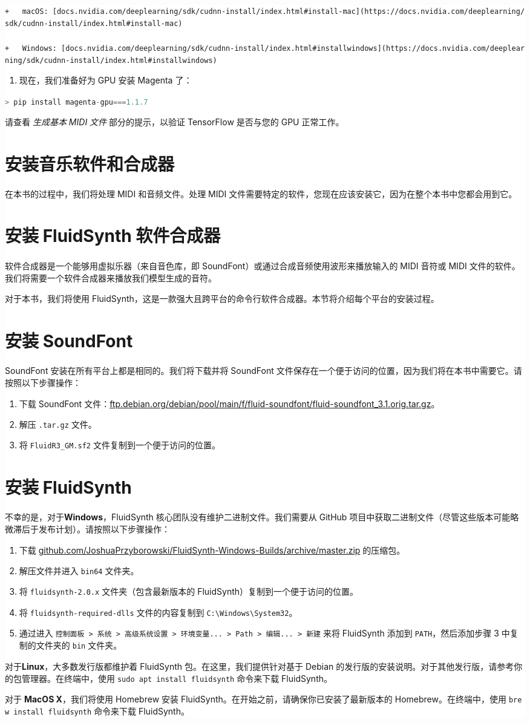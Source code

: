     +   macOS: [docs.nvidia.com/deeplearning/sdk/cudnn-install/index.html#install-mac](https://docs.nvidia.com/deeplearning/sdk/cudnn-install/index.html#install-mac)

    +   Windows: [docs.nvidia.com/deeplearning/sdk/cudnn-install/index.html#installwindows](https://docs.nvidia.com/deeplearning/sdk/cudnn-install/index.html#installwindows)

1.  现在，我们准备好为 GPU 安装 Magenta 了：

```py
> pip install magenta-gpu===1.1.7
```

请查看 *生成基本 MIDI 文件* 部分的提示，以验证 TensorFlow 是否与您的 GPU 正常工作。

# 安装音乐软件和合成器

在本书的过程中，我们将处理 MIDI 和音频文件。处理 MIDI 文件需要特定的软件，您现在应该安装它，因为在整个本书中您都会用到它。

# 安装 FluidSynth 软件合成器

软件合成器是一个能够用虚拟乐器（来自音色库，即 SoundFont）或通过合成音频使用波形来播放输入的 MIDI 音符或 MIDI 文件的软件。我们将需要一个软件合成器来播放我们模型生成的音符。

对于本书，我们将使用 FluidSynth，这是一款强大且跨平台的命令行软件合成器。本节将介绍每个平台的安装过程。

# 安装 SoundFont

SoundFont 安装在所有平台上都是相同的。我们将下载并将 SoundFont 文件保存在一个便于访问的位置，因为我们将在本书中需要它。请按照以下步骤操作：

1.  下载 SoundFont 文件：[ftp.debian.org/debian/pool/main/f/fluid-soundfont/fluid-soundfont_3.1.orig.tar.gz](http://ftp.debian.org/debian/pool/main/f/fluid-soundfont/fluid-soundfont_3.1.orig.tar.gz)。

1.  解压 `.tar.gz` 文件。

1.  将 `FluidR3_GM.sf2` 文件复制到一个便于访问的位置。

# 安装 FluidSynth

不幸的是，对于**Windows**，FluidSynth 核心团队没有维护二进制文件。我们需要从 GitHub 项目中获取二进制文件（尽管这些版本可能略微滞后于发布计划）。请按照以下步骤操作：

1.  下载 [github.com/JoshuaPrzyborowski/FluidSynth-Windows-Builds/archive/master.zip](https://github.com/JoshuaPrzyborowski/FluidSynth-Windows-Builds/archive/master.zip) 的压缩包。

1.  解压文件并进入 `bin64` 文件夹。

1.  将 `fluidsynth-2.0.x` 文件夹（包含最新版本的 FluidSynth）复制到一个便于访问的位置。

1.  将 `fluidsynth-required-dlls` 文件的内容复制到 `C:\Windows\System32`。

1.  通过进入 `控制面板 > 系统 > 高级系统设置 > 环境变量... > Path > 编辑... > 新建` 来将 FluidSynth 添加到 `PATH`，然后添加步骤 3 中复制的文件夹的 `bin` 文件夹。

对于**Linux**，大多数发行版都维护着 FluidSynth 包。在这里，我们提供针对基于 Debian 的发行版的安装说明。对于其他发行版，请参考你的包管理器。在终端中，使用 `sudo apt install fluidsynth` 命令来下载 FluidSynth。

对于 **MacOS X**，我们将使用 Homebrew 安装 FluidSynth。在开始之前，请确保你已安装了最新版本的 Homebrew。在终端中，使用 `brew install fluidsynth` 命令来下载 FluidSynth。
